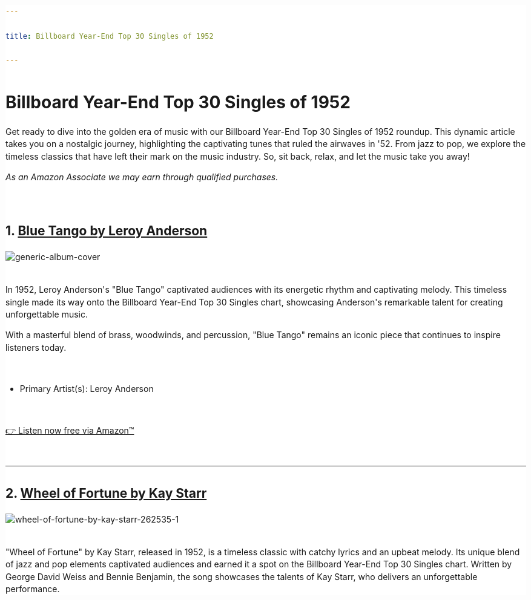 ```yaml
---

title: Billboard Year-End Top 30 Singles of 1952

---
```


# Billboard Year-End Top 30 Singles of 1952

Get ready to dive into the golden era of music with our Billboard Year-End Top 30 Singles of 1952 roundup. This dynamic article takes you on a nostalgic journey, highlighting the captivating tunes that ruled the airwaves in '52. From jazz to pop, we explore the timeless classics that have left their mark on the music industry. So, sit back, relax, and let the music take you away!

_As an Amazon Associate we may earn through qualified purchases._

<div class="image"><img alt="" height="540" src=""/></div>

## 1. [Blue Tango by Leroy Anderson](https://serp.ly/amazon/Blue+Tango+by+Leroy+Anderson?i=digital-music)

<div class="image"><img alt="generic-album-cover" height="540" src="https://imagedelivery.net/vy2bglCGN6hEeWOnSe2c7A/generic-album-cover/h=540,fit=pad,background=black"/></div>

<br>

In 1952, Leroy Anderson's "Blue Tango" captivated audiences with its energetic rhythm and captivating melody. This timeless single made its way onto the Billboard Year-End Top 30 Singles chart, showcasing Anderson's remarkable talent for creating unforgettable music.

With a masterful blend of brass, woodwinds, and percussion, "Blue Tango" remains an iconic piece that continues to inspire listeners today.

<br>

- Primary Artist(s): Leroy Anderson

<br>

[👉 Listen now free via Amazon™](https://serp.ly/amazonprime)

<br>

<hr>

## 2. [Wheel of Fortune by Kay Starr](https://serp.ly/amazon/Wheel+of+Fortune+by%C2%A0Kay%C2%A0Starr?i=digital-music)

<div class="image"><img alt="wheel-of-fortune-by-kay-starr-262535-1" height="540" src="https://imagedelivery.net/XRNHhJkVKCwA1q8dBxfEtw/wheel-of-fortune-by-kay-starr-262535-1/h=540,fit=pad,background=black"/></div>

<br>

"Wheel of Fortune" by Kay Starr, released in 1952, is a timeless classic with catchy lyrics and an upbeat melody. Its unique blend of jazz and pop elements captivated audiences and earned it a spot on the Billboard Year-End Top 30 Singles chart. Written by George David Weiss and Bennie Benjamin, the song showcases the talents of Kay Starr, who delivers an unforgettable performance.
